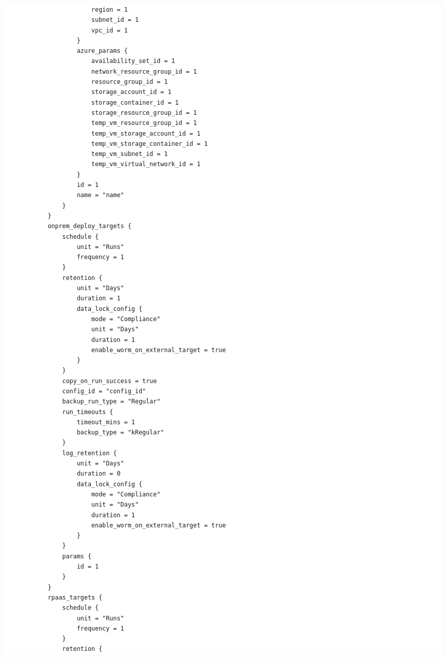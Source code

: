 ```hcl
						region = 1
						subnet_id = 1
						vpc_id = 1
					}
					azure_params {
						availability_set_id = 1
						network_resource_group_id = 1
						resource_group_id = 1
						storage_account_id = 1
						storage_container_id = 1
						storage_resource_group_id = 1
						temp_vm_resource_group_id = 1
						temp_vm_storage_account_id = 1
						temp_vm_storage_container_id = 1
						temp_vm_subnet_id = 1
						temp_vm_virtual_network_id = 1
					}
					id = 1
					name = "name"
				}
			}
			onprem_deploy_targets {
				schedule {
					unit = "Runs"
					frequency = 1
				}
				retention {
					unit = "Days"
					duration = 1
					data_lock_config {
						mode = "Compliance"
						unit = "Days"
						duration = 1
						enable_worm_on_external_target = true
					}
				}
				copy_on_run_success = true
				config_id = "config_id"
				backup_run_type = "Regular"
				run_timeouts {
					timeout_mins = 1
					backup_type = "kRegular"
				}
				log_retention {
					unit = "Days"
					duration = 0
					data_lock_config {
						mode = "Compliance"
						unit = "Days"
						duration = 1
						enable_worm_on_external_target = true
					}
				}
				params {
					id = 1
				}
			}
			rpaas_targets {
				schedule {
					unit = "Runs"
					frequency = 1
				}
				retention {
```
